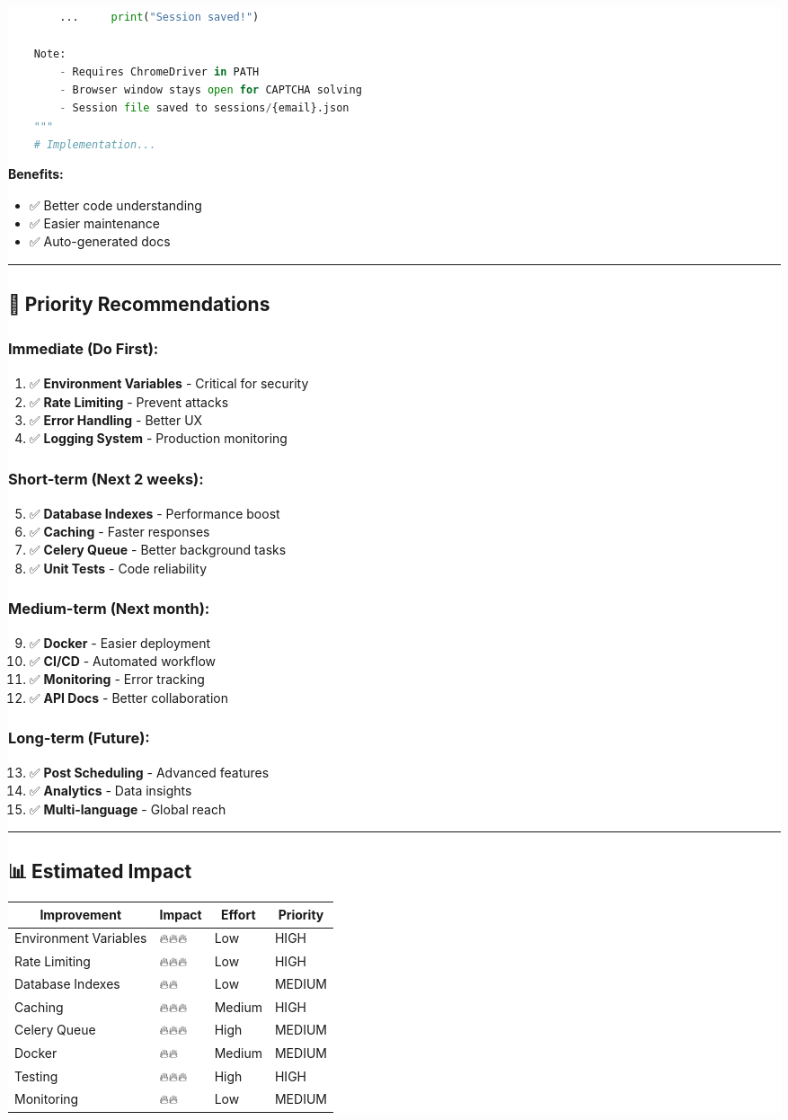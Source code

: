 ```python
        ...     print("Session saved!")
    
    Note:
        - Requires ChromeDriver in PATH
        - Browser window stays open for CAPTCHA solving
        - Session file saved to sessions/{email}.json
    """
    # Implementation...
```

**Benefits:**
- ✅ Better code understanding
- ✅ Easier maintenance
- ✅ Auto-generated docs

---

## 🎯 Priority Recommendations

### Immediate (Do First):
1. ✅ **Environment Variables** - Critical for security
2. ✅ **Rate Limiting** - Prevent attacks
3. ✅ **Error Handling** - Better UX
4. ✅ **Logging System** - Production monitoring

### Short-term (Next 2 weeks):
5. ✅ **Database Indexes** - Performance boost
6. ✅ **Caching** - Faster responses
7. ✅ **Celery Queue** - Better background tasks
8. ✅ **Unit Tests** - Code reliability

### Medium-term (Next month):
9. ✅ **Docker** - Easier deployment
10. ✅ **CI/CD** - Automated workflow
11. ✅ **Monitoring** - Error tracking
12. ✅ **API Docs** - Better collaboration

### Long-term (Future):
13. ✅ **Post Scheduling** - Advanced features
14. ✅ **Analytics** - Data insights
15. ✅ **Multi-language** - Global reach

---

## 📊 Estimated Impact

| Improvement | Impact | Effort | Priority |
|-------------|--------|--------|----------|
| Environment Variables | 🔥🔥🔥 | Low | HIGH |
| Rate Limiting | 🔥🔥🔥 | Low | HIGH |
| Database Indexes | 🔥🔥 | Low | MEDIUM |
| Caching | 🔥🔥🔥 | Medium | HIGH |
| Celery Queue | 🔥🔥🔥 | High | MEDIUM |
| Docker | 🔥🔥 | Medium | MEDIUM |
| Testing | 🔥🔥🔥 | High | HIGH |
| Monitoring | 🔥🔥 | Low | MEDIUM |

